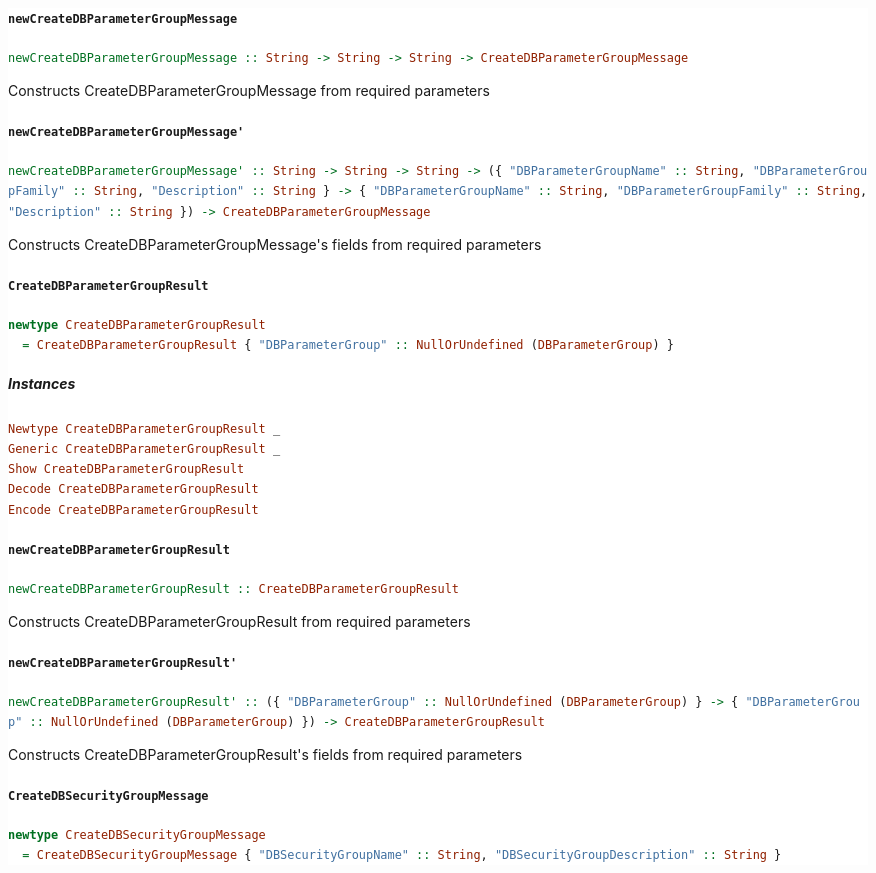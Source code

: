 #### `newCreateDBParameterGroupMessage`

``` purescript
newCreateDBParameterGroupMessage :: String -> String -> String -> CreateDBParameterGroupMessage
```

Constructs CreateDBParameterGroupMessage from required parameters

#### `newCreateDBParameterGroupMessage'`

``` purescript
newCreateDBParameterGroupMessage' :: String -> String -> String -> ({ "DBParameterGroupName" :: String, "DBParameterGroupFamily" :: String, "Description" :: String } -> { "DBParameterGroupName" :: String, "DBParameterGroupFamily" :: String, "Description" :: String }) -> CreateDBParameterGroupMessage
```

Constructs CreateDBParameterGroupMessage's fields from required parameters

#### `CreateDBParameterGroupResult`

``` purescript
newtype CreateDBParameterGroupResult
  = CreateDBParameterGroupResult { "DBParameterGroup" :: NullOrUndefined (DBParameterGroup) }
```

##### Instances
``` purescript
Newtype CreateDBParameterGroupResult _
Generic CreateDBParameterGroupResult _
Show CreateDBParameterGroupResult
Decode CreateDBParameterGroupResult
Encode CreateDBParameterGroupResult
```

#### `newCreateDBParameterGroupResult`

``` purescript
newCreateDBParameterGroupResult :: CreateDBParameterGroupResult
```

Constructs CreateDBParameterGroupResult from required parameters

#### `newCreateDBParameterGroupResult'`

``` purescript
newCreateDBParameterGroupResult' :: ({ "DBParameterGroup" :: NullOrUndefined (DBParameterGroup) } -> { "DBParameterGroup" :: NullOrUndefined (DBParameterGroup) }) -> CreateDBParameterGroupResult
```

Constructs CreateDBParameterGroupResult's fields from required parameters

#### `CreateDBSecurityGroupMessage`

``` purescript
newtype CreateDBSecurityGroupMessage
  = CreateDBSecurityGroupMessage { "DBSecurityGroupName" :: String, "DBSecurityGroupDescription" :: String }
```
